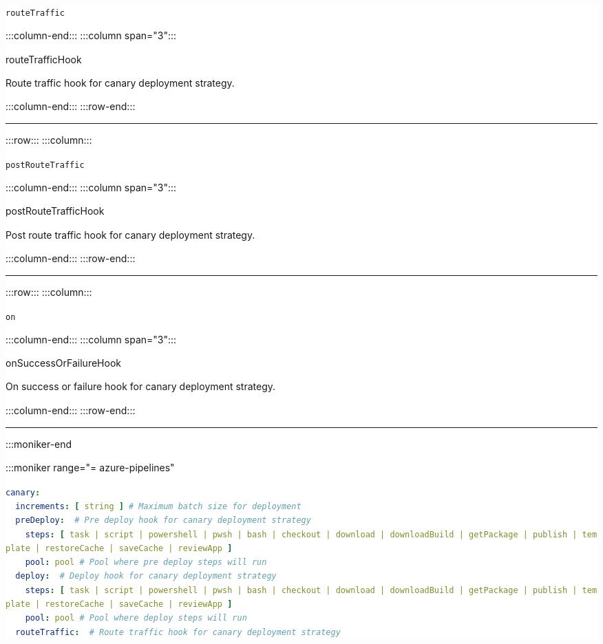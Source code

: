    `routeTraffic`
   
  :::column-end:::
  :::column span="3":::
 
routeTrafficHook
  
Route traffic hook for canary deployment strategy. 
 
  :::column-end:::
:::row-end:::

___




:::row:::
  :::column:::
   
   `postRouteTraffic`
   
  :::column-end:::
  :::column span="3":::
 
postRouteTrafficHook
  
Post route traffic hook for canary deployment strategy. 
 
  :::column-end:::
:::row-end:::

___




:::row:::
  :::column:::
   
   `on`
   
  :::column-end:::
  :::column span="3":::
 
onSuccessOrFailureHook
  
On success or failure hook for canary deployment strategy. 
 
  :::column-end:::
:::row-end:::

___







:::moniker-end

:::moniker range="= azure-pipelines"



```yaml
canary:
  increments: [ string ] # Maximum batch size for deployment 
  preDeploy:  # Pre deploy hook for canary deployment strategy
    steps: [ task | script | powershell | pwsh | bash | checkout | download | downloadBuild | getPackage | publish | template | restoreCache | saveCache | reviewApp ]
    pool: pool # Pool where pre deploy steps will run
  deploy:  # Deploy hook for canary deployment strategy
    steps: [ task | script | powershell | pwsh | bash | checkout | download | downloadBuild | getPackage | publish | template | restoreCache | saveCache | reviewApp ]
    pool: pool # Pool where deploy steps will run
  routeTraffic:  # Route traffic hook for canary deployment strategy
```